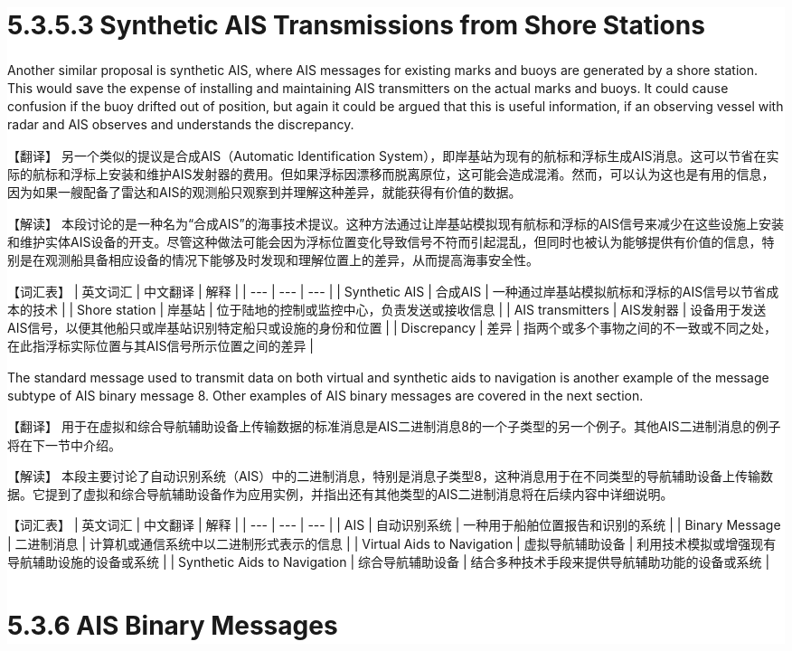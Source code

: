 

# 5.3.5.3 Synthetic AIS Transmissions from Shore Stations  

Another similar proposal is synthetic AIS, where AIS messages for existing marks and buoys are generated by a shore station. This would save the expense of installing and maintaining AIS transmitters on the actual marks and buoys. It could cause confusion if the buoy drifted out of position, but again it could be argued that this is useful information, if an observing vessel with radar and AIS observes and understands the discrepancy.  

【翻译】
另一个类似的提议是合成AIS（Automatic Identification System），即岸基站为现有的航标和浮标生成AIS消息。这可以节省在实际的航标和浮标上安装和维护AIS发射器的费用。但如果浮标因漂移而脱离原位，这可能会造成混淆。然而，可以认为这也是有用的信息，因为如果一艘配备了雷达和AIS的观测船只观察到并理解这种差异，就能获得有价值的数据。

【解读】
本段讨论的是一种名为“合成AIS”的海事技术提议。这种方法通过让岸基站模拟现有航标和浮标的AIS信号来减少在这些设施上安装和维护实体AIS设备的开支。尽管这种做法可能会因为浮标位置变化导致信号不符而引起混乱，但同时也被认为能够提供有价值的信息，特别是在观测船具备相应设备的情况下能够及时发现和理解位置上的差异，从而提高海事安全性。

【词汇表】
| 英文词汇 | 中文翻译 | 解释 |
| --- | --- | --- |
| Synthetic AIS | 合成AIS | 一种通过岸基站模拟航标和浮标的AIS信号以节省成本的技术 |
| Shore station | 岸基站 | 位于陆地的控制或监控中心，负责发送或接收信息 |
| AIS transmitters | AIS发射器 | 设备用于发送AIS信号，以便其他船只或岸基站识别特定船只或设施的身份和位置 |
| Discrepancy | 差异 | 指两个或多个事物之间的不一致或不同之处，在此指浮标实际位置与其AIS信号所示位置之间的差异 |



The standard message used to transmit data on both virtual and synthetic aids to navigation is another example of the message subtype of AIS binary message 8. Other examples of AIS binary messages are covered in the next section.  

【翻译】
用于在虚拟和综合导航辅助设备上传输数据的标准消息是AIS二进制消息8的一个子类型的另一个例子。其他AIS二进制消息的例子将在下一节中介绍。

【解读】
本段主要讨论了自动识别系统（AIS）中的二进制消息，特别是消息子类型8，这种消息用于在不同类型的导航辅助设备上传输数据。它提到了虚拟和综合导航辅助设备作为应用实例，并指出还有其他类型的AIS二进制消息将在后续内容中详细说明。

【词汇表】
| 英文词汇 | 中文翻译 | 解释 |
| --- | --- | --- |
| AIS | 自动识别系统 | 一种用于船舶位置报告和识别的系统 |
| Binary Message | 二进制消息 | 计算机或通信系统中以二进制形式表示的信息 |
| Virtual Aids to Navigation | 虚拟导航辅助设备 | 利用技术模拟或增强现有导航辅助设施的设备或系统 |
| Synthetic Aids to Navigation | 综合导航辅助设备 | 结合多种技术手段来提供导航辅助功能的设备或系统 |



# 5.3.6 AIS Binary Messages  
